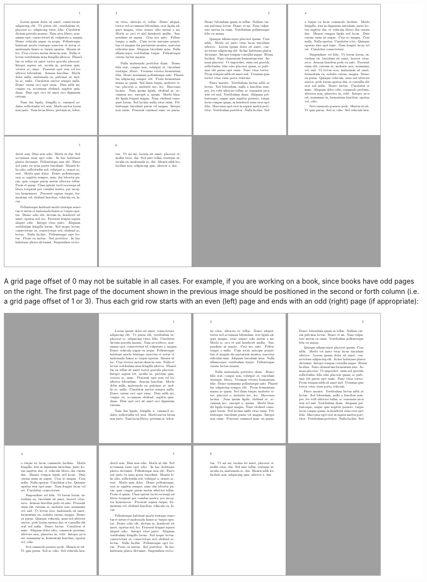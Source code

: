 ![grid 4x2 (4 columns, 2 rows), first page in first column of first row](grid4x2_book_col1.png)

A grid page offset of 0 may not be suitable in all cases. For example,
if you are working on a book, since books have odd pages on the right.
The first page of the document shown in the previous image should be
positioned in the second or forth column (i.e. a grid page offset of 1
or 3). Thus each grid row starts with an even (left) page and ends with
an odd (right) page (if appropriate):

![grid 4x2, first page in second column, the space on the left side remains empty](grid4x2_book_col2.png)